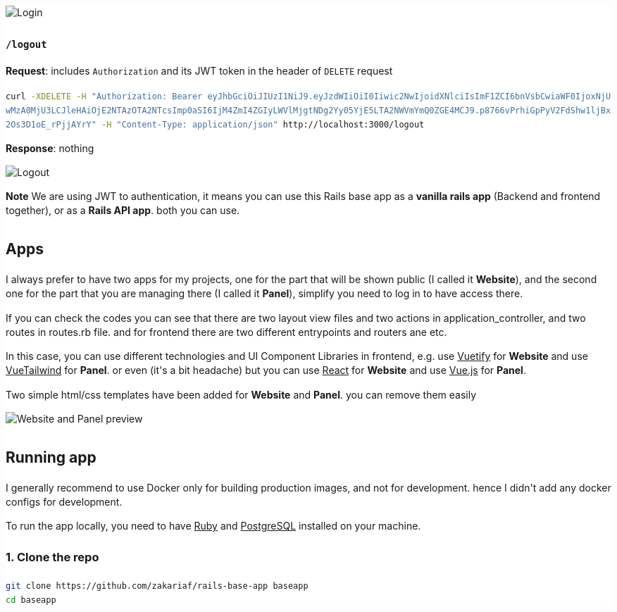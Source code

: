 <img width="400" src="https://zakaria.dev/assets/images/rails_base_app/login.png" alt="Login">

### `/logout`

**Request**: includes `Authorization` and its JWT token in the header of `DELETE` request

```bash
curl -XDELETE -H "Authorization: Bearer eyJhbGciOiJIUzI1NiJ9.eyJzdWIiOiI0Iiwic2NwIjoidXNlciIsImF1ZCI6bnVsbCwiaWF0IjoxNjUwMzA0MjU3LCJleHAiOjE2NTAzOTA2NTcsImp0aSI6IjM4ZmI4ZGIyLWVlMjgtNDg2Yy05YjE5LTA2NWVmYmQ0ZGE4MCJ9.p8766vPrhiGpPyV2FdShw1ljBx2Os3D1oE_rPjjAYrY" -H "Content-Type: application/json" http://localhost:3000/logout
```

**Response**: nothing

<img width="400" src="https://zakaria.dev/assets/images/rails_base_app/logout.png" alt="Logout">

**Note** We are using JWT to authentication, it means you can use this Rails base app as a **vanilla rails app** (Backend and frontend together), or as a **Rails API app**. both you can use.

## Apps

I always prefer to have two apps for my projects, one for the part that will be shown public (I called it **Website**), and the second one for the part that you are managing there (I called it **Panel**), simplify you need to log in to have access there.

If you can check the codes you can see that there are two layout view files and two actions in application_controller, and two routes in routes.rb file. and for frontend there are two different entrypoints and routers ane etc.

In this case, you can use different technologies and UI Component Libraries in frontend, e.g. use [Vuetify](https://vuetifyjs.com/en/) for **Website** and use [VueTailwind](https://www.vue-tailwind.com/) for **Panel**. or even (it's a bit headache) but you can use [React](https://reactjs.org/) for **Website** and use [Vue.js](https://vuejs.org/) for **Panel**.

Two simple html/css templates have been added for **Website** and **Panel**. you can remove them easily

![Website and Panel preview](https://zakaria.dev/repos_images/website.png)

## Running app

I generally recommend to use Docker only for building production images, and not for development. hence I didn't add any docker configs for development.

To run the app locally, you need to have [Ruby](https://www.ruby-lang.org/en/) and [PostgreSQL](https://www.postgresql.org/) installed on your machine.

### 1. Clone the repo

```bash
git clone https://github.com/zakariaf/rails-base-app baseapp
cd baseapp
```
